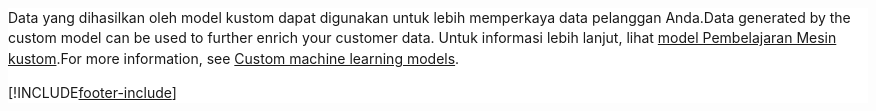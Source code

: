 <span data-ttu-id="8c1a3-260">Data yang dihasilkan oleh model kustom dapat digunakan untuk lebih memperkaya data pelanggan Anda.</span><span class="sxs-lookup"><span data-stu-id="8c1a3-260">Data generated by the custom model can be used to further enrich your customer data.</span></span> <span data-ttu-id="8c1a3-261">Untuk informasi lebih lanjut, lihat [model Pembelajaran Mesin kustom](custom-models.md).</span><span class="sxs-lookup"><span data-stu-id="8c1a3-261">For more information, see [Custom machine learning models](custom-models.md).</span></span>


[!INCLUDE[footer-include](../includes/footer-banner.md)]